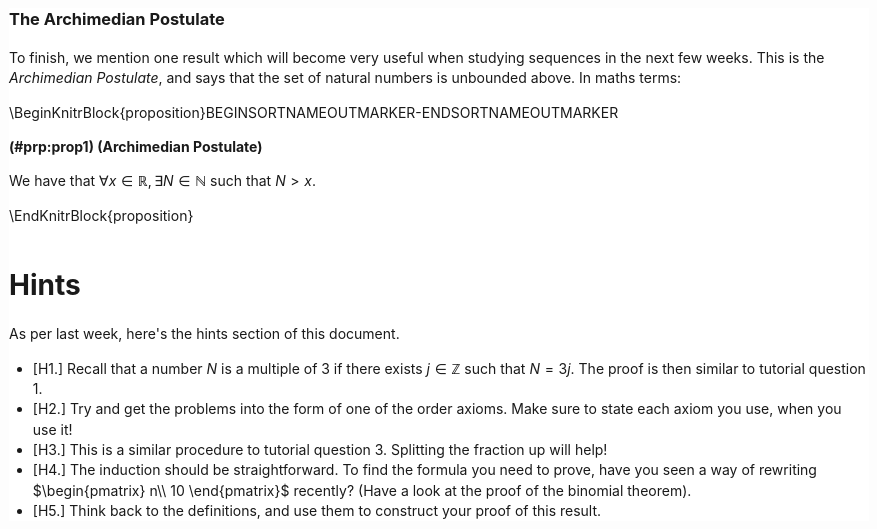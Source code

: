### The Archimedian Postulate
To finish, we mention one result which will become very useful when studying sequences in the next few weeks. This is the *Archimedian Postulate*, and says that the set of natural numbers is unbounded above. In maths terms:

\BeginKnitrBlock{proposition}BEGINSORTNAMEOUTMARKER-ENDSORTNAMEOUTMARKER<div class="bookdown-proposition" custom-style="TheoremStyle" id="prp:prop1"><span class="prp:prop1" custom-style="NameStyle"><strong>(\#prp:prop1)  (Archimedian Postulate) </strong></span><p>We have that $\forall x \in \mathbb{R}, \exists N \in \mathbb{N}$ such that $N > x.$</p></div>\EndKnitrBlock{proposition}


# Hints
As per last week, here's the hints section of this document.

* [H1.] Recall that a number $N$ is a multiple of 3 if there exists $j \in \mathbb{Z}$ such that $N = 3j$. The proof is then similar to tutorial question 1.
* [H2.] Try and get the problems into the form of one of the order axioms. Make sure to state each axiom you use, when you use it!
* [H3.] This is a similar procedure to tutorial question 3. Splitting the fraction up will help!
* [H4.] The induction should be straightforward. To find the formula you need to prove, have you seen a way of rewriting $\begin{pmatrix}
    n\\
    10
    \end{pmatrix}$ recently? (Have a look at the proof of the binomial theorem).
* [H5.] Think back to the definitions, and use them to construct your proof of this result.


[^1]: Or Axiomata, if you're into your archaic English.
[^2]: Once you've learned some group theory, we can obscure everything behind more definitions. The first two bullet points can be stated as: $(\mathbb{R},+)$ and $(\mathbb{R}\setminus\lbrace0\rbrace, \cdot)$ are abelian groups. The third bullet point remains the same.